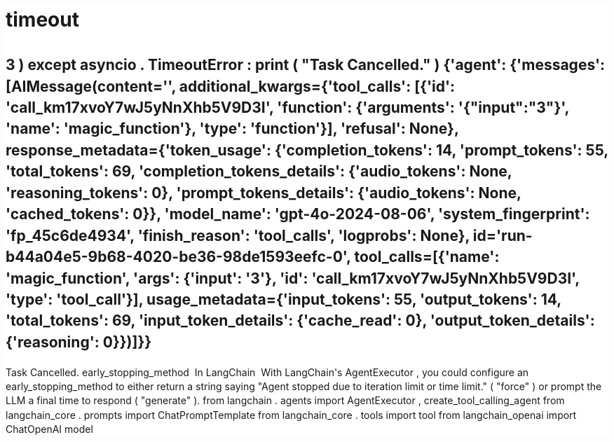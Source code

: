 timeout
=
3
)
except
asyncio
.
TimeoutError
:
print
(
"Task Cancelled."
)
{'agent': {'messages': [AIMessage(content='', additional_kwargs={'tool_calls': [{'id': 'call_km17xvoY7wJ5yNnXhb5V9D3I', 'function': {'arguments': '{"input":"3"}', 'name': 'magic_function'}, 'type': 'function'}], 'refusal': None}, response_metadata={'token_usage': {'completion_tokens': 14, 'prompt_tokens': 55, 'total_tokens': 69, 'completion_tokens_details': {'audio_tokens': None, 'reasoning_tokens': 0}, 'prompt_tokens_details': {'audio_tokens': None, 'cached_tokens': 0}}, 'model_name': 'gpt-4o-2024-08-06', 'system_fingerprint': 'fp_45c6de4934', 'finish_reason': 'tool_calls', 'logprobs': None}, id='run-b44a04e5-9b68-4020-be36-98de1593eefc-0', tool_calls=[{'name': 'magic_function', 'args': {'input': '3'}, 'id': 'call_km17xvoY7wJ5yNnXhb5V9D3I', 'type': 'tool_call'}], usage_metadata={'input_tokens': 55, 'output_tokens': 14, 'total_tokens': 69, 'input_token_details': {'cache_read': 0}, 'output_token_details': {'reasoning': 0}})]}}
------
Task Cancelled.
early_stopping_method
​
In LangChain
​
With LangChain's
AgentExecutor
, you could configure an
early_stopping_method
to either return a string saying "Agent stopped due to iteration limit or time limit." (
"force"
) or prompt the LLM a final time to respond (
"generate"
).
from
langchain
.
agents
import
AgentExecutor
,
create_tool_calling_agent
from
langchain_core
.
prompts
import
ChatPromptTemplate
from
langchain_core
.
tools
import
tool
from
langchain_openai
import
ChatOpenAI
model